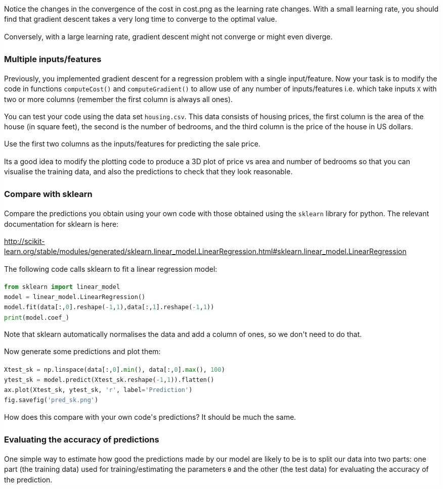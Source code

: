 Notice the changes in the convergence of the cost in cost.png as the learning rate changes. With a small learning rate, you should find that gradient descent takes a very long time to converge to the optimal value.

Conversely, with a large learning rate, gradient descent might not converge or might even diverge.

### Multiple inputs/features

Previously, you implemented gradient descent for a regression problem with a single input/feature. Now your task is to modify the code in functions `computeCost()` and `computeGradient()` to allow use of any number of inputs/features i.e. which take inputs `X` with two or more columns (remember the first column is always all ones).

You can test your code using the data set `housing.csv`.  This data consists of housing prices, the first column is the area of the house (in square feet), the second is the number of bedrooms, and the third column is the price of the house in US dollars.

Use the first two columns as the inputs/features for predicting the sale price.

Its a good idea to modify the plotting code to produce a 3D plot of price vs area and number of bedrooms so that you can visualise the training data, and also the predictions to check that they look reasonable.

### Compare with sklearn

Compare the predictions you obtain using your own code with those obtained using the `sklearn` library for python. The relevant documentation for sklearn is here:

http://scikit-learn.org/stable/modules/generated/sklearn.linear_model.LinearRegression.html#sklearn.linear_model.LinearRegression

The following code calls sklearn to fit a linear regression model:

```python
from sklearn import linear_model
model = linear_model.LinearRegression()
model.fit(data[:,0].reshape(-1,1),data[:,1].reshape(-1,1))
print(model.coef_)
```

Note that sklearn automatically normalises the data and add a column of ones, so we don't need to do that.

Now generate some predictions and plot them:

```python
Xtest_sk = np.linspace(data[:,0].min(), data[:,0].max(), 100)
ytest_sk = model.predict(Xtest_sk.reshape(-1,1)).flatten()
ax.plot(Xtest_sk, ytest_sk, 'r', label='Prediction')
fig.savefig('pred_sk.png')
```

How does this compare with your own code's predictions? It should be much the same.

### Evaluating the accuracy of predictions

One simple way to estimate how good the predictions made by our model are likely to be is to split our data into two parts: one part (the training data) used for training/estimating the parameters `θ` and the other (the test data) for evaluating the accuracy of the prediction.
